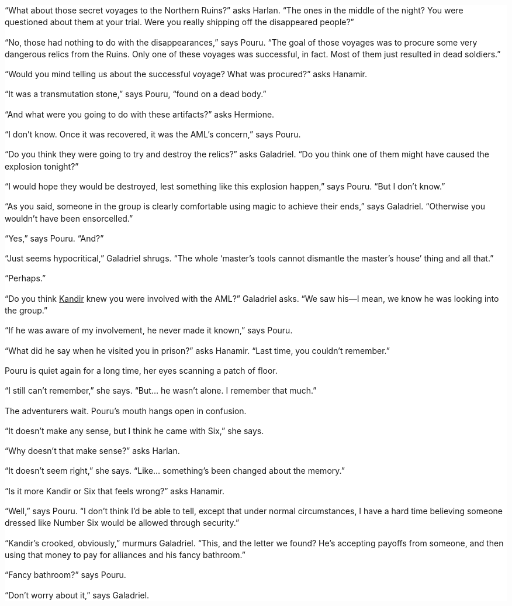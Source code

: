 “What about those secret voyages to the Northern Ruins?” asks Harlan. “The ones in the middle of the night? You were questioned about them at your trial. Were you really shipping off the disappeared people?”

“No, those had nothing to do with the disappearances,” says Pouru. “The goal of those voyages was to procure some very dangerous relics from the Ruins. Only one of these voyages was successful, in fact. Most of them just resulted in dead soldiers.”

“Would you mind telling us about the successful voyage? What was procured?” asks Hanamir.

“It was a transmutation stone,” says Pouru, “found on a dead body.”

“And what were you going to do with these artifacts?” asks Hermione.

“I don’t know. Once it was recovered, it was the AML’s concern,” says Pouru.

“Do you think they were going to try and destroy the relics?” asks Galadriel. “Do you think one of them might have caused the explosion tonight?”

“I would hope they would be destroyed, lest something like this explosion happen,” says Pouru. “But I don’t know.”

“As you said, someone in the group is clearly comfortable using magic to achieve their ends,” says Galadriel. “Otherwise you wouldn’t have been ensorcelled.”

“Yes,” says Pouru. “And?”

“Just seems hypocritical,” Galadriel shrugs. “The whole ‘master’s tools cannot dismantle the master’s house’ thing and all that.”

“Perhaps.”

“Do you think [Kandir](/characters/kandir/) knew you were involved with the AML?” Galadriel asks. “We saw his—I mean, we know he was looking into the group.”

“If he was aware of my involvement, he never made it known,” says Pouru.

“What did he say when he visited you in prison?” asks Hanamir. “Last time, you couldn’t remember.”

Pouru is quiet again for a long time, her eyes scanning a patch of floor. 

“I still can’t remember,” she says. “But… he wasn’t alone. I remember that much.”

The adventurers wait. Pouru’s mouth hangs open in confusion.

“It doesn’t make any sense, but I think he came with Six,” she says.

“Why doesn’t that make sense?” asks Harlan.

“It doesn’t seem right,” she says. “Like… something’s been changed about the memory.”

“Is it more Kandir or Six that feels wrong?” asks Hanamir.

“Well,” says Pouru. “I don’t think I’d be able to tell, except that under normal circumstances, I have a hard time believing someone dressed like Number Six would be allowed through security.”

“Kandir’s crooked, obviously,” murmurs Galadriel. “This, and the letter we found? He’s accepting payoffs from someone, and then using that money to pay for alliances and his fancy bathroom.”

“Fancy bathroom?” says Pouru.

“Don’t worry about it,” says Galadriel.
